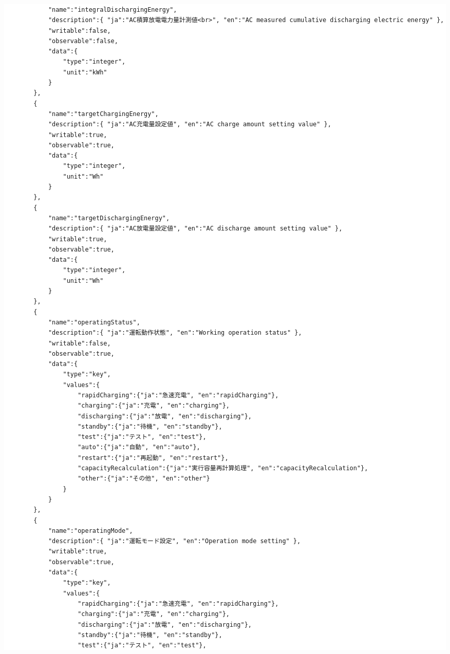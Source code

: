 ```
			"name":"integralDischargingEnergy",
			"description":{ "ja":"AC積算放電電力量計測値<br>", "en":"AC measured cumulative discharging electric energy" },
			"writable":false,
			"observable":false,
			"data":{ 
				"type":"integer", 
				"unit":"kWh"
			}
		},
		{
			"name":"targetChargingEnergy",
			"description":{ "ja":"AC充電量設定値", "en":"AC charge amount setting value" },
			"writable":true,
			"observable":true,
			"data":{ 
				"type":"integer", 
				"unit":"Wh"
			}
		},
		{
			"name":"targetDischargingEnergy",
			"description":{ "ja":"AC放電量設定値", "en":"AC discharge amount setting value" },
			"writable":true,
			"observable":true,
			"data":{ 
				"type":"integer", 
				"unit":"Wh"
			}
		},
		{
			"name":"operatingStatus",
			"description":{ "ja":"運転動作状態", "en":"Working operation status" },
			"writable":false,
			"observable":true,
			"data":{ 
				"type":"key",
				"values":{
					"rapidCharging":{"ja":"急速充電", "en":"rapidCharging"},
					"charging":{"ja":"充電", "en":"charging"},
					"discharging":{"ja":"放電", "en":"discharging"},
					"standby":{"ja":"待機", "en":"standby"},
					"test":{"ja":"テスト", "en":"test"},
					"auto":{"ja":"自動", "en":"auto"},
					"restart":{"ja":"再起動", "en":"restart"},
					"capacityRecalculation":{"ja":"実行容量再計算処理", "en":"capacityRecalculation"},
					"other":{"ja":"その他", "en":"other"}
				}
			}
		},
		{
			"name":"operatingMode",
			"description":{ "ja":"運転モード設定", "en":"Operation mode setting" },
			"writable":true,
			"observable":true,
			"data":{ 
				"type":"key",
				"values":{
					"rapidCharging":{"ja":"急速充電", "en":"rapidCharging"},
					"charging":{"ja":"充電", "en":"charging"},
					"discharging":{"ja":"放電", "en":"discharging"},
					"standby":{"ja":"待機", "en":"standby"},
					"test":{"ja":"テスト", "en":"test"},
```